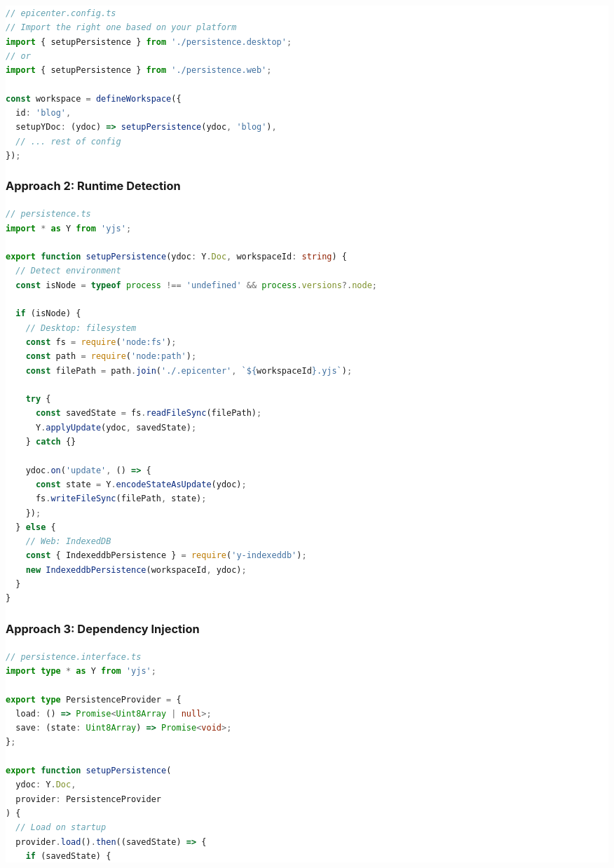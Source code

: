```typescript
// epicenter.config.ts
// Import the right one based on your platform
import { setupPersistence } from './persistence.desktop';
// or
import { setupPersistence } from './persistence.web';

const workspace = defineWorkspace({
  id: 'blog',
  setupYDoc: (ydoc) => setupPersistence(ydoc, 'blog'),
  // ... rest of config
});
```

### Approach 2: Runtime Detection

```typescript
// persistence.ts
import * as Y from 'yjs';

export function setupPersistence(ydoc: Y.Doc, workspaceId: string) {
  // Detect environment
  const isNode = typeof process !== 'undefined' && process.versions?.node;

  if (isNode) {
    // Desktop: filesystem
    const fs = require('node:fs');
    const path = require('node:path');
    const filePath = path.join('./.epicenter', `${workspaceId}.yjs`);

    try {
      const savedState = fs.readFileSync(filePath);
      Y.applyUpdate(ydoc, savedState);
    } catch {}

    ydoc.on('update', () => {
      const state = Y.encodeStateAsUpdate(ydoc);
      fs.writeFileSync(filePath, state);
    });
  } else {
    // Web: IndexedDB
    const { IndexeddbPersistence } = require('y-indexeddb');
    new IndexeddbPersistence(workspaceId, ydoc);
  }
}
```

### Approach 3: Dependency Injection

```typescript
// persistence.interface.ts
import type * as Y from 'yjs';

export type PersistenceProvider = {
  load: () => Promise<Uint8Array | null>;
  save: (state: Uint8Array) => Promise<void>;
};

export function setupPersistence(
  ydoc: Y.Doc,
  provider: PersistenceProvider
) {
  // Load on startup
  provider.load().then((savedState) => {
    if (savedState) {
```